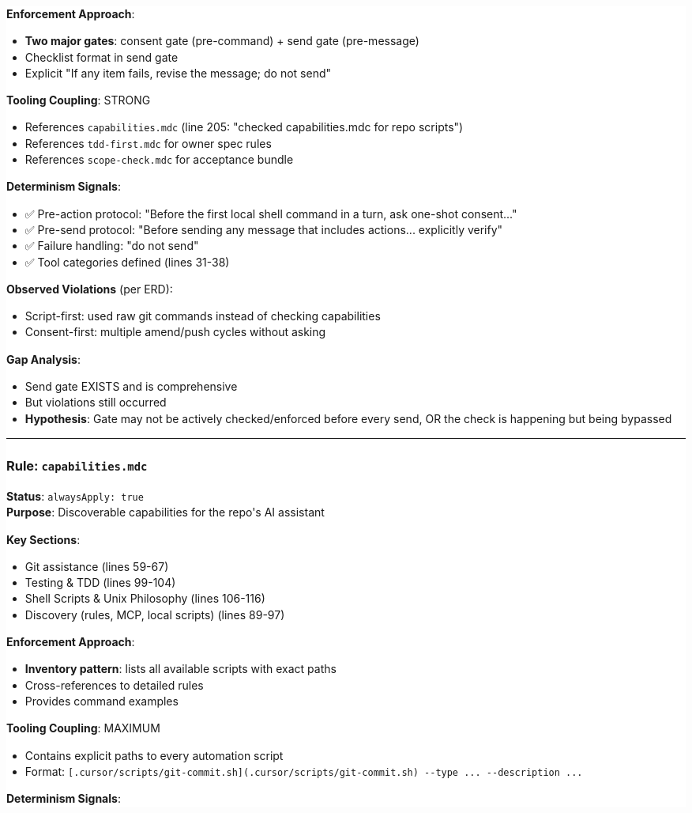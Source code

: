 **Enforcement Approach**:

- **Two major gates**: consent gate (pre-command) + send gate (pre-message)
- Checklist format in send gate
- Explicit "If any item fails, revise the message; do not send"

**Tooling Coupling**: STRONG

- References `capabilities.mdc` (line 205: "checked capabilities.mdc for repo scripts")
- References `tdd-first.mdc` for owner spec rules
- References `scope-check.mdc` for acceptance bundle

**Determinism Signals**:

- ✅ Pre-action protocol: "Before the first local shell command in a turn, ask one-shot consent..."
- ✅ Pre-send protocol: "Before sending any message that includes actions... explicitly verify"
- ✅ Failure handling: "do not send"
- ✅ Tool categories defined (lines 31-38)

**Observed Violations** (per ERD):

- Script-first: used raw git commands instead of checking capabilities
- Consent-first: multiple amend/push cycles without asking

**Gap Analysis**:

- Send gate EXISTS and is comprehensive
- But violations still occurred
- **Hypothesis**: Gate may not be actively checked/enforced before every send, OR the check is happening but being bypassed

---

### Rule: `capabilities.mdc`

**Status**: `alwaysApply: true`  
**Purpose**: Discoverable capabilities for the repo's AI assistant

**Key Sections**:

- Git assistance (lines 59-67)
- Testing & TDD (lines 99-104)
- Shell Scripts & Unix Philosophy (lines 106-116)
- Discovery (rules, MCP, local scripts) (lines 89-97)

**Enforcement Approach**:

- **Inventory pattern**: lists all available scripts with exact paths
- Cross-references to detailed rules
- Provides command examples

**Tooling Coupling**: MAXIMUM

- Contains explicit paths to every automation script
- Format: `[.cursor/scripts/git-commit.sh](.cursor/scripts/git-commit.sh) --type ... --description ...`

**Determinism Signals**:
